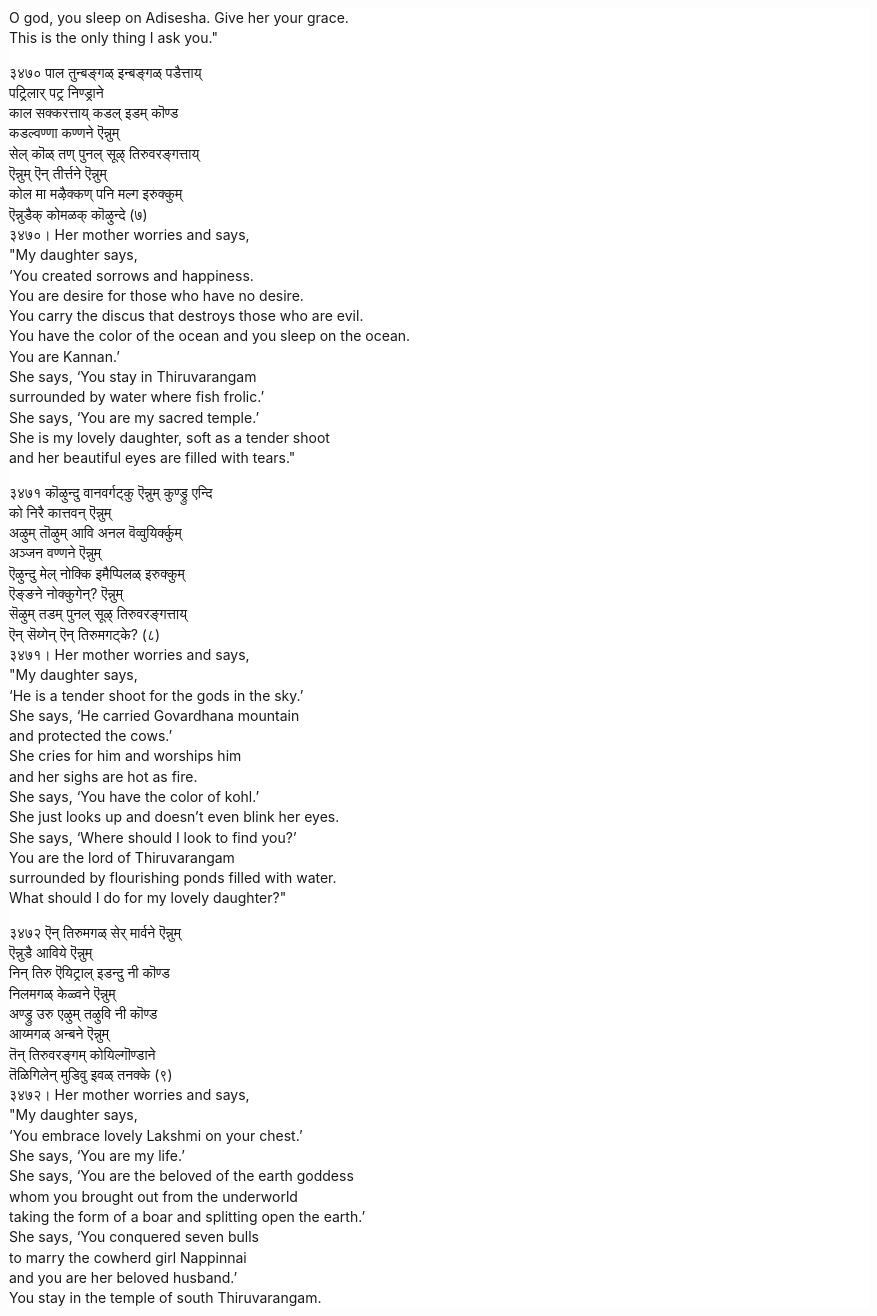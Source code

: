 O god, you sleep on Adisesha. Give her your grace.  
This is the only thing I ask you."  

३४७० पाल तुन्बङ्गळ् इन्बङ्गळ् पडैत्ताय्  
पट्रिलार् पट्र निण्ड्राने  
काल सक्करत्ताय् कडल् इडम् कॊण्ड  
कडल्वण्णा कण्णने ऎन्नुम्  
सेल् कॊळ् तण् पुनल् सूऴ् तिरुवरङ्गत्ताय्  
ऎन्नुम् ऎन् तीर्त्तने ऎन्नुम्  
कोल मा मऴैक्कण् पनि मल्ग इरुक्कुम्  
ऎन्नुडैक् कोमळक् कॊऴुन्दे (७)  
३४७०। Her mother worries and says,  
"My daughter says,  
‘You created sorrows and happiness.  
You are desire for those who have no desire.  
You carry the discus that destroys those who are evil.  
You have the color of the ocean and you sleep on the ocean.  
You are Kannan.’  
She says, ‘You stay in Thiruvarangam  
surrounded by water where fish frolic.’  
She says, ‘You are my sacred temple.’  
She is my lovely daughter, soft as a tender shoot  
and her beautiful eyes are filled with tears."  

३४७१ कॊऴुन्दु वानवर्गट्कु ऎन्नुम् कुण्ड्रु एन्दि  
को निरै कात्तवन् ऎन्नुम्  
अऴुम् तॊऴुम् आवि अनल वॆव्वुयिर्क्कुम्  
अञ्जन वण्णने ऎन्नुम्  
ऎऴुन्दु मेल् नोक्कि इमैप्पिलळ् इरुक्कुम्  
ऎङ्ङने नोक्कुगेन्? ऎन्नुम्  
सॆऴुम् तडम् पुनल् सूऴ् तिरुवरङ्गत्ताय्  
ऎन् सॆय्गेन् ऎन् तिरुमगट्के? (८)  
३४७१। Her mother worries and says,  
"My daughter says,  
‘He is a tender shoot for the gods in the sky.’  
She says, ‘He carried Govardhana mountain  
and protected the cows.’  
She cries for him and worships him  
and her sighs are hot as fire.  
She says, ‘You have the color of kohl.’  
She just looks up and doesn’t even blink her eyes.  
She says, ‘Where should I look to find you?’  
You are the lord of Thiruvarangam  
surrounded by flourishing ponds filled with water.  
What should I do for my lovely daughter?"  

३४७२ ऎन् तिरुमगळ् सेर् मार्वने ऎन्नुम्  
ऎन्नुडै आविये ऎन्नुम्  
निन् तिरु ऎयिट्राल् इडन्दु नी कॊण्ड  
निलमगळ् केळ्वने ऎन्नुम्  
अण्ड्रु उरु एऴुम् तऴुवि नी कॊण्ड  
आय्मगळ् अन्बने ऎन्नुम्  
तॆन् तिरुवरङ्गम् कोयिल्गॊण्डाने  
तॆळिगिलेन् मुडिवु इवळ् तनक्के (९)  
३४७२। Her mother worries and says,  
"My daughter says,  
‘You embrace lovely Lakshmi on your chest.’  
She says, ‘You are my life.’  
She says, ‘You are the beloved of the earth goddess  
whom you brought out from the underworld  
taking the form of a boar and splitting open the earth.’  
She says, ‘You conquered seven bulls  
to marry the cowherd girl Nappinnai  
and you are her beloved husband.’  
You stay in the temple of south Thiruvarangam.  